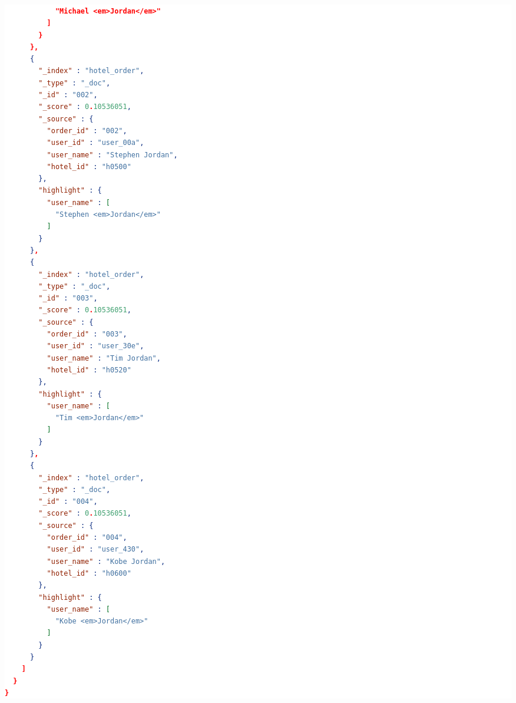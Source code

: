```json
            "Michael <em>Jordan</em>"
          ]
        }
      },
      {
        "_index" : "hotel_order",
        "_type" : "_doc",
        "_id" : "002",
        "_score" : 0.10536051,
        "_source" : {
          "order_id" : "002",
          "user_id" : "user_00a",
          "user_name" : "Stephen Jordan",
          "hotel_id" : "h0500"
        },
        "highlight" : {
          "user_name" : [
            "Stephen <em>Jordan</em>"
          ]
        }
      },
      {
        "_index" : "hotel_order",
        "_type" : "_doc",
        "_id" : "003",
        "_score" : 0.10536051,
        "_source" : {
          "order_id" : "003",
          "user_id" : "user_30e",
          "user_name" : "Tim Jordan",
          "hotel_id" : "h0520"
        },
        "highlight" : {
          "user_name" : [
            "Tim <em>Jordan</em>"
          ]
        }
      },
      {
        "_index" : "hotel_order",
        "_type" : "_doc",
        "_id" : "004",
        "_score" : 0.10536051,
        "_source" : {
          "order_id" : "004",
          "user_id" : "user_430",
          "user_name" : "Kobe Jordan",
          "hotel_id" : "h0600"
        },
        "highlight" : {
          "user_name" : [
            "Kobe <em>Jordan</em>"
          ]
        }
      }
    ]
  }
}
```

